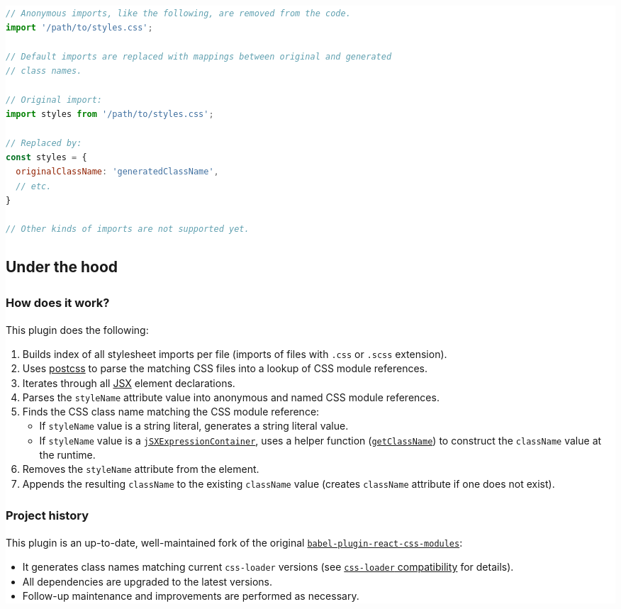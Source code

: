 ```js
// Anonymous imports, like the following, are removed from the code.
import '/path/to/styles.css';

// Default imports are replaced with mappings between original and generated
// class names.

// Original import:
import styles from '/path/to/styles.css';

// Replaced by:
const styles = {
  originalClassName: 'generatedClassName',
  // etc.
}

// Other kinds of imports are not supported yet.
```

## Under the hood

### How does it work?

This plugin does the following:
1.  Builds index of all stylesheet imports per file (imports of files with
    `.css` or `.scss` extension).
2.  Uses [postcss](https://github.com/postcss/postcss) to parse the matching
    CSS files into a lookup of CSS module references.
3.  Iterates through all
    [JSX](https://facebook.github.io/react/docs/jsx-in-depth.html)
    element declarations.
4.  Parses the `styleName` attribute value into anonymous and named CSS module
    references.
5.  Finds the CSS class name matching the CSS module reference:
    * If `styleName` value is a string literal, generates a string literal value.
    * If `styleName` value is a
      [`jSXExpressionContainer`](https://babeljs.io/docs/en/next/babel-types.html#jsxexpressioncontainer),
      uses a helper function ([`getClassName`](./src/getClassName.js))
      to construct the `className` value at the runtime.
6.  Removes the `styleName` attribute from the element.
7.  Appends the resulting `className` to the existing `className` value
    (creates `className` attribute if one does not exist).

### Project history

This plugin is an up-to-date, well-maintained fork of the original
[`babel-plugin-react-css-modules`](https://www.npmjs.com/package/babel-plugin-react-css-modules):
- It generates class names matching current `css-loader` versions (see
  [`css-loader` compatibility] for details).
- All dependencies are upgraded to the latest versions.
- Follow-up maintenance and improvements are performed as necessary.


[Babel]: https://babeljs.io
[birdofpreyru]: https://github.com/birdofpreyru
[CSS modules]: https://github.com/css-modules/css-modules
[Create React App]: https://create-react-app.dev
[React]: https://reactjs.org
[Webpack]: https://webpack.js.org
[Hot Module Reloading]: #hot-module-reloading
[FiletypesConfiguration]: #filetypesconfiguration
[GenerateScopedNameConfiguration]: #generatescopednameconfiguration
[Configurate syntax loaders]: #configurate-syntax-loaders
[Custom Attribute Mapping]: #custom-attribute-mapping
[`css-loader` compatibility]: #css-loader-compatibility
[transform]: #transform